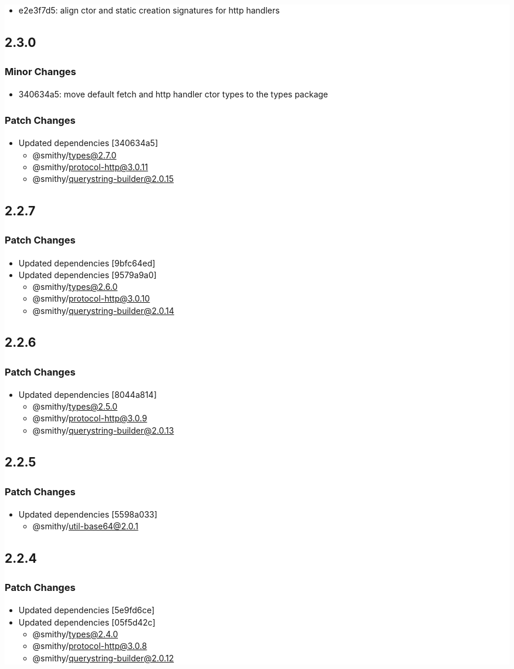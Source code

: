 - e2e3f7d5: align ctor and static creation signatures for http handlers

## 2.3.0

### Minor Changes

- 340634a5: move default fetch and http handler ctor types to the types package

### Patch Changes

- Updated dependencies [340634a5]
  - @smithy/types@2.7.0
  - @smithy/protocol-http@3.0.11
  - @smithy/querystring-builder@2.0.15

## 2.2.7

### Patch Changes

- Updated dependencies [9bfc64ed]
- Updated dependencies [9579a9a0]
  - @smithy/types@2.6.0
  - @smithy/protocol-http@3.0.10
  - @smithy/querystring-builder@2.0.14

## 2.2.6

### Patch Changes

- Updated dependencies [8044a814]
  - @smithy/types@2.5.0
  - @smithy/protocol-http@3.0.9
  - @smithy/querystring-builder@2.0.13

## 2.2.5

### Patch Changes

- Updated dependencies [5598a033]
  - @smithy/util-base64@2.0.1

## 2.2.4

### Patch Changes

- Updated dependencies [5e9fd6ce]
- Updated dependencies [05f5d42c]
  - @smithy/types@2.4.0
  - @smithy/protocol-http@3.0.8
  - @smithy/querystring-builder@2.0.12
